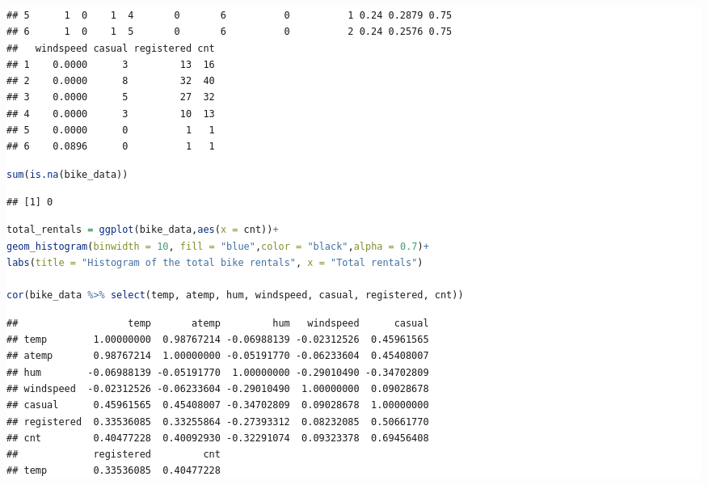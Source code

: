     ## 5      1  0    1  4       0       6          0          1 0.24 0.2879 0.75
    ## 6      1  0    1  5       0       6          0          2 0.24 0.2576 0.75
    ##   windspeed casual registered cnt
    ## 1    0.0000      3         13  16
    ## 2    0.0000      8         32  40
    ## 3    0.0000      5         27  32
    ## 4    0.0000      3         10  13
    ## 5    0.0000      0          1   1
    ## 6    0.0896      0          1   1

``` r
sum(is.na(bike_data))
```

    ## [1] 0

``` r
total_rentals = ggplot(bike_data,aes(x = cnt))+
geom_histogram(binwidth = 10, fill = "blue",color = "black",alpha = 0.7)+
labs(title = "Histogram of the total bike rentals", x = "Total rentals")

cor(bike_data %>% select(temp, atemp, hum, windspeed, casual, registered, cnt))
```

    ##                   temp       atemp         hum   windspeed      casual
    ## temp        1.00000000  0.98767214 -0.06988139 -0.02312526  0.45961565
    ## atemp       0.98767214  1.00000000 -0.05191770 -0.06233604  0.45408007
    ## hum        -0.06988139 -0.05191770  1.00000000 -0.29010490 -0.34702809
    ## windspeed  -0.02312526 -0.06233604 -0.29010490  1.00000000  0.09028678
    ## casual      0.45961565  0.45408007 -0.34702809  0.09028678  1.00000000
    ## registered  0.33536085  0.33255864 -0.27393312  0.08232085  0.50661770
    ## cnt         0.40477228  0.40092930 -0.32291074  0.09323378  0.69456408
    ##             registered         cnt
    ## temp        0.33536085  0.40477228